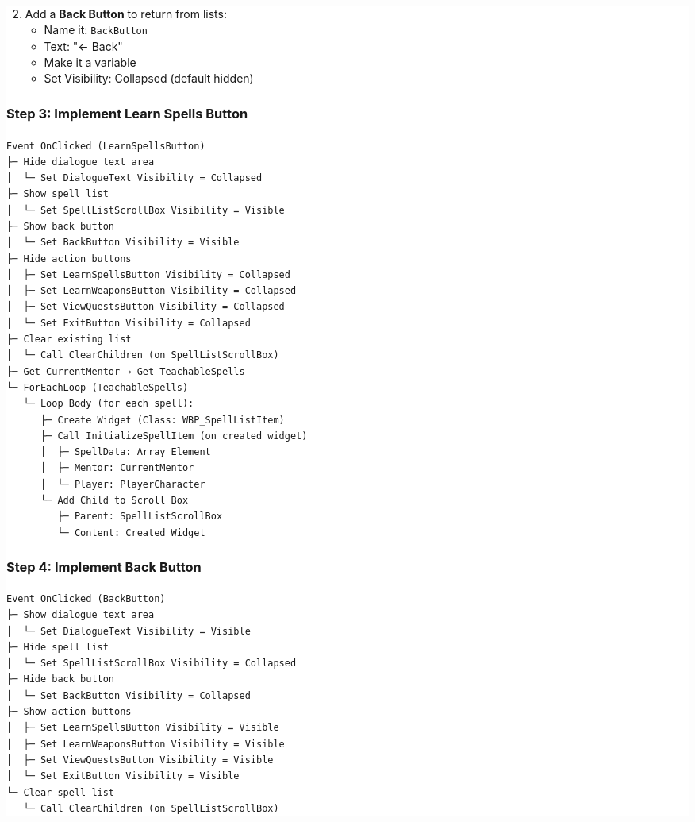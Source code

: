 2. Add a **Back Button** to return from lists:
   - Name it: `BackButton`
   - Text: "← Back"
   - Make it a variable
   - Set Visibility: Collapsed (default hidden)

### Step 3: Implement Learn Spells Button

```
Event OnClicked (LearnSpellsButton)
├─ Hide dialogue text area
│  └─ Set DialogueText Visibility = Collapsed
├─ Show spell list
│  └─ Set SpellListScrollBox Visibility = Visible
├─ Show back button
│  └─ Set BackButton Visibility = Visible
├─ Hide action buttons
│  ├─ Set LearnSpellsButton Visibility = Collapsed
│  ├─ Set LearnWeaponsButton Visibility = Collapsed
│  ├─ Set ViewQuestsButton Visibility = Collapsed
│  └─ Set ExitButton Visibility = Collapsed
├─ Clear existing list
│  └─ Call ClearChildren (on SpellListScrollBox)
├─ Get CurrentMentor → Get TeachableSpells
└─ ForEachLoop (TeachableSpells)
   └─ Loop Body (for each spell):
      ├─ Create Widget (Class: WBP_SpellListItem)
      ├─ Call InitializeSpellItem (on created widget)
      │  ├─ SpellData: Array Element
      │  ├─ Mentor: CurrentMentor
      │  └─ Player: PlayerCharacter
      └─ Add Child to Scroll Box
         ├─ Parent: SpellListScrollBox
         └─ Content: Created Widget
```

### Step 4: Implement Back Button

```
Event OnClicked (BackButton)
├─ Show dialogue text area
│  └─ Set DialogueText Visibility = Visible
├─ Hide spell list
│  └─ Set SpellListScrollBox Visibility = Collapsed
├─ Hide back button
│  └─ Set BackButton Visibility = Collapsed
├─ Show action buttons
│  ├─ Set LearnSpellsButton Visibility = Visible
│  ├─ Set LearnWeaponsButton Visibility = Visible
│  ├─ Set ViewQuestsButton Visibility = Visible
│  └─ Set ExitButton Visibility = Visible
└─ Clear spell list
   └─ Call ClearChildren (on SpellListScrollBox)
```

